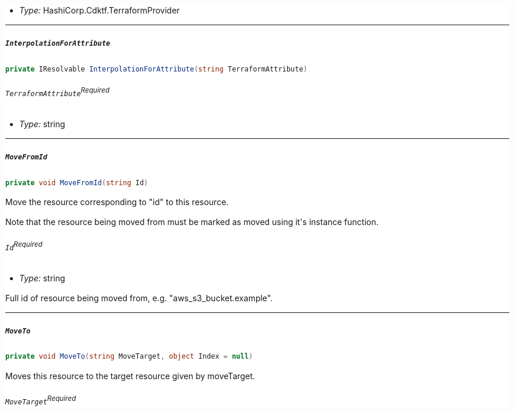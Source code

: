 - *Type:* HashiCorp.Cdktf.TerraformProvider

---

##### `InterpolationForAttribute` <a name="InterpolationForAttribute" id="@cdktf/provider-upcloud.loadbalancerFrontendTlsConfig.LoadbalancerFrontendTlsConfig.interpolationForAttribute"></a>

```csharp
private IResolvable InterpolationForAttribute(string TerraformAttribute)
```

###### `TerraformAttribute`<sup>Required</sup> <a name="TerraformAttribute" id="@cdktf/provider-upcloud.loadbalancerFrontendTlsConfig.LoadbalancerFrontendTlsConfig.interpolationForAttribute.parameter.terraformAttribute"></a>

- *Type:* string

---

##### `MoveFromId` <a name="MoveFromId" id="@cdktf/provider-upcloud.loadbalancerFrontendTlsConfig.LoadbalancerFrontendTlsConfig.moveFromId"></a>

```csharp
private void MoveFromId(string Id)
```

Move the resource corresponding to "id" to this resource.

Note that the resource being moved from must be marked as moved using it's instance function.

###### `Id`<sup>Required</sup> <a name="Id" id="@cdktf/provider-upcloud.loadbalancerFrontendTlsConfig.LoadbalancerFrontendTlsConfig.moveFromId.parameter.id"></a>

- *Type:* string

Full id of resource being moved from, e.g. "aws_s3_bucket.example".

---

##### `MoveTo` <a name="MoveTo" id="@cdktf/provider-upcloud.loadbalancerFrontendTlsConfig.LoadbalancerFrontendTlsConfig.moveTo"></a>

```csharp
private void MoveTo(string MoveTarget, object Index = null)
```

Moves this resource to the target resource given by moveTarget.

###### `MoveTarget`<sup>Required</sup> <a name="MoveTarget" id="@cdktf/provider-upcloud.loadbalancerFrontendTlsConfig.LoadbalancerFrontendTlsConfig.moveTo.parameter.moveTarget"></a>
